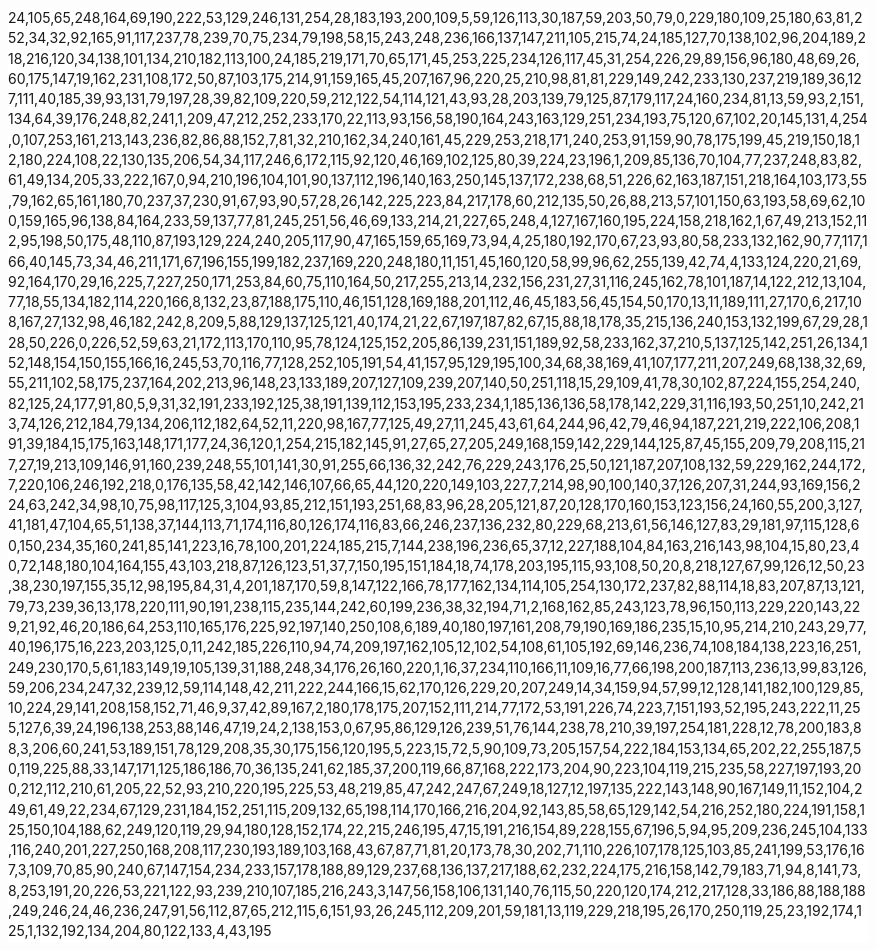 24,105,65,248,164,69,190,222,53,129,246,131,254,28,183,193,200,109,5,59,126,113,30,187,59,203,50,79,0,229,180,109,25,180,63,81,252,34,32,92,165,91,117,237,78,239,70,75,234,79,198,58,15,243,248,236,166,137,147,211,105,215,74,24,185,127,70,138,102,96,204,189,218,216,120,34,138,101,134,210,182,113,100,24,185,219,171,70,65,171,45,253,225,234,126,117,45,31,254,226,29,89,156,96,180,48,69,26,60,175,147,19,162,231,108,172,50,87,103,175,214,91,159,165,45,207,167,96,220,25,210,98,81,81,229,149,242,233,130,237,219,189,36,127,111,40,185,39,93,131,79,197,28,39,82,109,220,59,212,122,54,114,121,43,93,28,203,139,79,125,87,179,117,24,160,234,81,13,59,93,2,151,134,64,39,176,248,82,241,1,209,47,212,252,233,170,22,113,93,156,58,190,164,243,163,129,251,234,193,75,120,67,102,20,145,131,4,254,0,107,253,161,213,143,236,82,86,88,152,7,81,32,210,162,34,240,161,45,229,253,218,171,240,253,91,159,90,78,175,199,45,219,150,18,12,180,224,108,22,130,135,206,54,34,117,246,6,172,115,92,120,46,169,102,125,80,39,224,23,196,1,209,85,136,70,104,77,237,248,83,82,61,49,134,205,33,222,167,0,94,210,196,104,101,90,137,112,196,140,163,250,145,137,172,238,68,51,226,62,163,187,151,218,164,103,173,55,79,162,65,161,180,70,237,37,230,91,67,93,90,57,28,26,142,225,223,84,217,178,60,212,135,50,26,88,213,57,101,150,63,193,58,69,62,100,159,165,96,138,84,164,233,59,137,77,81,245,251,56,46,69,133,214,21,227,65,248,4,127,167,160,195,224,158,218,162,1,67,49,213,152,112,95,198,50,175,48,110,87,193,129,224,240,205,117,90,47,165,159,65,169,73,94,4,25,180,192,170,67,23,93,80,58,233,132,162,90,77,117,166,40,145,73,34,46,211,171,67,196,155,199,182,237,169,220,248,180,11,151,45,160,120,58,99,96,62,255,139,42,74,4,133,124,220,21,69,92,164,170,29,16,225,7,227,250,171,253,84,60,75,110,164,50,217,255,213,14,232,156,231,27,31,116,245,162,78,101,187,14,122,212,13,104,77,18,55,134,182,114,220,166,8,132,23,87,188,175,110,46,151,128,169,188,201,112,46,45,183,56,45,154,50,170,13,11,189,111,27,170,6,217,108,167,27,132,98,46,182,242,8,209,5,88,129,137,125,121,40,174,21,22,67,197,187,82,67,15,88,18,178,35,215,136,240,153,132,199,67,29,28,128,50,226,0,226,52,59,63,21,172,113,170,110,95,78,124,125,152,205,86,139,231,151,189,92,58,233,162,37,210,5,137,125,142,251,26,134,152,148,154,150,155,166,16,245,53,70,116,77,128,252,105,191,54,41,157,95,129,195,100,34,68,38,169,41,107,177,211,207,249,68,138,32,69,55,211,102,58,175,237,164,202,213,96,148,23,133,189,207,127,109,239,207,140,50,251,118,15,29,109,41,78,30,102,87,224,155,254,240,82,125,24,177,91,80,5,9,31,32,191,233,192,125,38,191,139,112,153,195,233,234,1,185,136,136,58,178,142,229,31,116,193,50,251,10,242,213,74,126,212,184,79,134,206,112,182,64,52,11,220,98,167,77,125,49,27,11,245,43,61,64,244,96,42,79,46,94,187,221,219,222,106,208,191,39,184,15,175,163,148,171,177,24,36,120,1,254,215,182,145,91,27,65,27,205,249,168,159,142,229,144,125,87,45,155,209,79,208,115,217,27,19,213,109,146,91,160,239,248,55,101,141,30,91,255,66,136,32,242,76,229,243,176,25,50,121,187,207,108,132,59,229,162,244,172,7,220,106,246,192,218,0,176,135,58,42,142,146,107,66,65,44,120,220,149,103,227,7,214,98,90,100,140,37,126,207,31,244,93,169,156,224,63,242,34,98,10,75,98,117,125,3,104,93,85,212,151,193,251,68,83,96,28,205,121,87,20,128,170,160,153,123,156,24,160,55,200,3,127,41,181,47,104,65,51,138,37,144,113,71,174,116,80,126,174,116,83,66,246,237,136,232,80,229,68,213,61,56,146,127,83,29,181,97,115,128,60,150,234,35,160,241,85,141,223,16,78,100,201,224,185,215,7,144,238,196,236,65,37,12,227,188,104,84,163,216,143,98,104,15,80,23,40,72,148,180,104,164,155,43,103,218,87,126,123,51,37,7,150,195,151,184,18,74,178,203,195,115,93,108,50,20,8,218,127,67,99,126,12,50,23,38,230,197,155,35,12,98,195,84,31,4,201,187,170,59,8,147,122,166,78,177,162,134,114,105,254,130,172,237,82,88,114,18,83,207,87,13,121,79,73,239,36,13,178,220,111,90,191,238,115,235,144,242,60,199,236,38,32,194,71,2,168,162,85,243,123,78,96,150,113,229,220,143,229,21,92,46,20,186,64,253,110,165,176,225,92,197,140,250,108,6,189,40,180,197,161,208,79,190,169,186,235,15,10,95,214,210,243,29,77,40,196,175,16,223,203,125,0,11,242,185,226,110,94,74,209,197,162,105,12,102,54,108,61,105,192,69,146,236,74,108,184,138,223,16,251,249,230,170,5,61,183,149,19,105,139,31,188,248,34,176,26,160,220,1,16,37,234,110,166,11,109,16,77,66,198,200,187,113,236,13,99,83,126,59,206,234,247,32,239,12,59,114,148,42,211,222,244,166,15,62,170,126,229,20,207,249,14,34,159,94,57,99,12,128,141,182,100,129,85,10,224,29,141,208,158,152,71,46,9,37,42,89,167,2,180,178,175,207,152,111,214,77,172,53,191,226,74,223,7,151,193,52,195,243,222,11,255,127,6,39,24,196,138,253,88,146,47,19,24,2,138,153,0,67,95,86,129,126,239,51,76,144,238,78,210,39,197,254,181,228,12,78,200,183,88,3,206,60,241,53,189,151,78,129,208,35,30,175,156,120,195,5,223,15,72,5,90,109,73,205,157,54,222,184,153,134,65,202,22,255,187,50,119,225,88,33,147,171,125,186,186,70,36,135,241,62,185,37,200,119,66,87,168,222,173,204,90,223,104,119,215,235,58,227,197,193,200,212,112,210,61,205,22,52,93,210,220,195,225,53,48,219,85,47,242,247,67,249,18,127,12,197,135,222,143,148,90,167,149,11,152,104,249,61,49,22,234,67,129,231,184,152,251,115,209,132,65,198,114,170,166,216,204,92,143,85,58,65,129,142,54,216,252,180,224,191,158,125,150,104,188,62,249,120,119,29,94,180,128,152,174,22,215,246,195,47,15,191,216,154,89,228,155,67,196,5,94,95,209,236,245,104,133,116,240,201,227,250,168,208,117,230,193,189,103,168,43,67,87,71,81,20,173,78,30,202,71,110,226,107,178,125,103,85,241,199,53,176,167,3,109,70,85,90,240,67,147,154,234,233,157,178,188,89,129,237,68,136,137,217,188,62,232,224,175,216,158,142,79,183,71,94,8,141,73,8,253,191,20,226,53,221,122,93,239,210,107,185,216,243,3,147,56,158,106,131,140,76,115,50,220,120,174,212,217,128,33,186,88,188,188,249,246,24,46,236,247,91,56,112,87,65,212,115,6,151,93,26,245,112,209,201,59,181,13,119,229,218,195,26,170,250,119,25,23,192,174,125,1,132,192,134,204,80,122,133,4,43,195